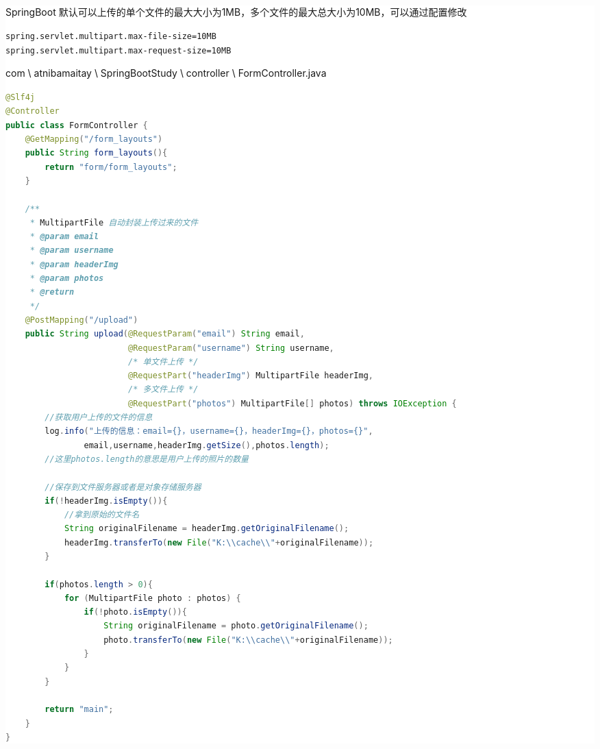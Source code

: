 SpringBoot 默认可以上传的单个文件的最大大小为1MB，多个文件的最大总大小为10MB，可以通过配置修改

```properties
spring.servlet.multipart.max-file-size=10MB
spring.servlet.multipart.max-request-size=10MB
```

com \ atnibamaitay \ SpringBootStudy \ controller \ FormController.java

```java
@Slf4j
@Controller
public class FormController {
    @GetMapping("/form_layouts")
    public String form_layouts(){
        return "form/form_layouts";
    }

    /**
     * MultipartFile 自动封装上传过来的文件
     * @param email
     * @param username
     * @param headerImg
     * @param photos
     * @return
     */
    @PostMapping("/upload")
    public String upload(@RequestParam("email") String email,
                         @RequestParam("username") String username,
                         /* 单文件上传 */
                         @RequestPart("headerImg") MultipartFile headerImg,
                         /* 多文件上传 */
                         @RequestPart("photos") MultipartFile[] photos) throws IOException {
        //获取用户上传的文件的信息
        log.info("上传的信息：email={}，username={}，headerImg={}，photos={}",
                email,username,headerImg.getSize(),photos.length);
        //这里photos.length的意思是用户上传的照片的数量
      
        //保存到文件服务器或者是对象存储服务器
        if(!headerImg.isEmpty()){
            //拿到原始的文件名
            String originalFilename = headerImg.getOriginalFilename();
            headerImg.transferTo(new File("K:\\cache\\"+originalFilename));
        }

        if(photos.length > 0){
            for (MultipartFile photo : photos) {
                if(!photo.isEmpty()){
                    String originalFilename = photo.getOriginalFilename();
                    photo.transferTo(new File("K:\\cache\\"+originalFilename));
                }
            }
        }

        return "main";
    }
}
```
